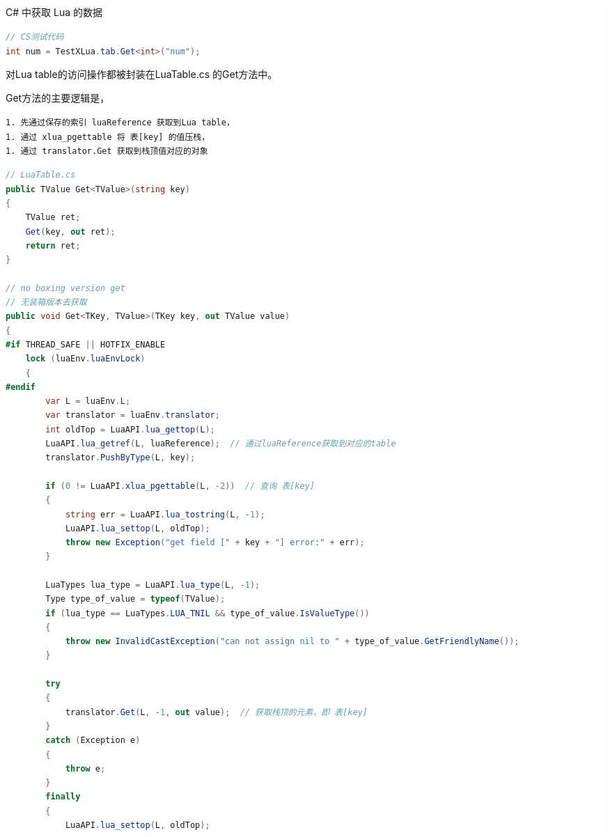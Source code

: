 ```c#
```

C# 中获取 Lua 的数据

```c#
// CS测试代码
int num = TestXLua.tab.Get<int>("num");
```

对Lua table的访问操作都被封装在LuaTable.cs 的Get方法中。

Get方法的主要逻辑是，

	1. 先通过保存的索引 luaReference 获取到Lua table，
	1. 通过 xlua_pgettable 将 表[key] 的值压栈，
	1. 通过 translator.Get 获取到栈顶值对应的对象

```c#
// LuaTable.cs
public TValue Get<TValue>(string key)
{
    TValue ret;
    Get(key, out ret);
    return ret;
}

// no boxing version get
// 无装箱版本去获取
public void Get<TKey, TValue>(TKey key, out TValue value)
{
#if THREAD_SAFE || HOTFIX_ENABLE
    lock (luaEnv.luaEnvLock)
    {
#endif
        var L = luaEnv.L;
        var translator = luaEnv.translator;
        int oldTop = LuaAPI.lua_gettop(L);
        LuaAPI.lua_getref(L, luaReference);  // 通过luaReference获取到对应的table
        translator.PushByType(L, key);

        if (0 != LuaAPI.xlua_pgettable(L, -2))  // 查询 表[key]
        {
            string err = LuaAPI.lua_tostring(L, -1);
            LuaAPI.lua_settop(L, oldTop);
            throw new Exception("get field [" + key + "] error:" + err);
        }

        LuaTypes lua_type = LuaAPI.lua_type(L, -1);
        Type type_of_value = typeof(TValue);
        if (lua_type == LuaTypes.LUA_TNIL && type_of_value.IsValueType())
        {
            throw new InvalidCastException("can not assign nil to " + type_of_value.GetFriendlyName());
        }

        try
        {
            translator.Get(L, -1, out value);  // 获取栈顶的元素，即 表[key]
        }
        catch (Exception e)
        {
            throw e;
        }
        finally
        {
            LuaAPI.lua_settop(L, oldTop);
```